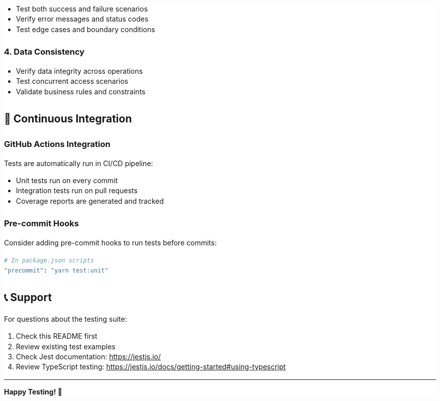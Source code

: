 - Test both success and failure scenarios
- Verify error messages and status codes
- Test edge cases and boundary conditions

### 4. Data Consistency

- Verify data integrity across operations
- Test concurrent access scenarios
- Validate business rules and constraints

## 🚀 Continuous Integration

### GitHub Actions Integration

Tests are automatically run in CI/CD pipeline:

- Unit tests run on every commit
- Integration tests run on pull requests
- Coverage reports are generated and tracked

### Pre-commit Hooks

Consider adding pre-commit hooks to run tests before commits:

```bash
# In package.json scripts
"precommit": "yarn test:unit"
```

## 📞 Support

For questions about the testing suite:

1. Check this README first
2. Review existing test examples
3. Check Jest documentation: https://jestjs.io/
4. Review TypeScript testing: https://jestjs.io/docs/getting-started#using-typescript

---

**Happy Testing! 🎉**
